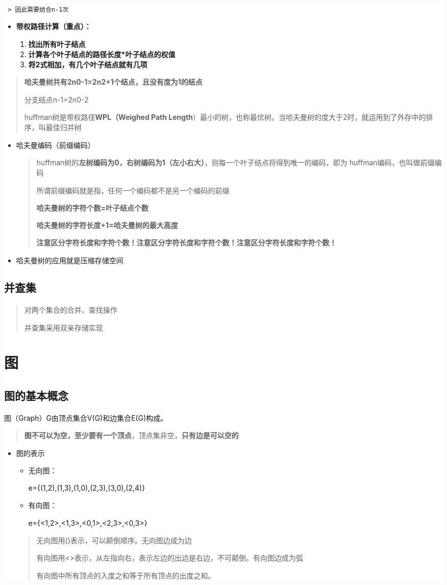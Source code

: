      > 因此需要结合n-1次

- **带权路径计算（重点）：**

  1. **找出所有叶子结点**
  2. **计算各个叶子结点的路径长度\*叶子结点的权值**
  3. **将2式相加，有几个叶子结点就有几项**

> **哈夫曼树共有2n0-1=2n2+1个结点，且没有度为1的结点**
>
> 分支结点n-1=2n0-2
>
> huffman树是带权路径**WPL（Weighed Path Length**）最⼩的树，也称最优树。当哈夫曼树的度大于2时，就运用到了外存中的排序，叫最佳归并树

- 哈夫曼编码（前缀编码）

  > huffman树的**左树编码为0，右树编码为1（左小右大）**，则每⼀个叶⼦结点将得到唯⼀的编码，即为 huffman编码，也叫做前缀编码
  >
  > 所谓前缀编码就是指，任何一个编码都不是另一个编码的前缀
  >
  > **哈夫曼树的字符个数=叶子结点个数**
  >
  > **哈夫曼树的字符长度+1=哈夫曼树的最大高度**
  >
  > **注意区分字符长度和字符个数！注意区分字符长度和字符个数！注意区分字符长度和字符个数！**

- 哈夫曼树的应用就是压缩存储空间

## 并查集

> 对两个集合的合并、查找操作
>
> 并查集采用双亲存储实现

# 图

## 图的基本概念

图（Graph）G由顶点集合V(G)和边集合E(G)构成。   

> **图不可以为空，至少要有一个顶点**，顶点集非空，**只有边是可以空的**

- 图的表示

  - 无向图：

    e={(1,2),(1,3),(1,0),(2,3),(3,0),(2,4)}

  - 有向图：

    e={<1,2>,<1,3>,<0,1>,<2,3>,<0,3>}

  > 无向图用()表示，可以颠倒顺序。无向图边成为边
  >
  > 有向图用<>表示，从左指向右，表示左边的出边是右边，不可颠倒。有向图边成为弧
  >
  > 有向图中所有顶点的入度之和等于所有顶点的出度之和。
